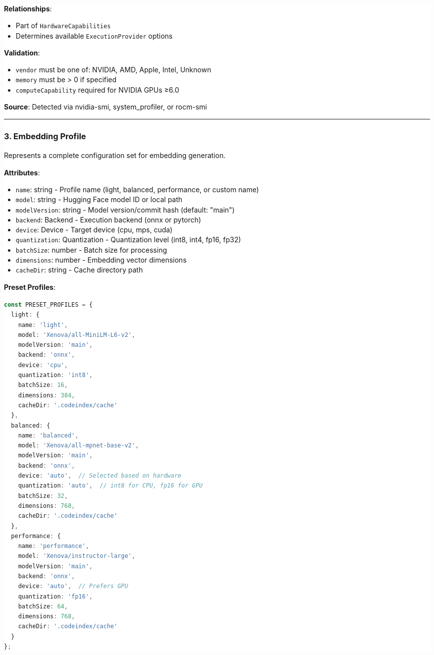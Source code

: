 **Relationships**:
- Part of `HardwareCapabilities`
- Determines available `ExecutionProvider` options

**Validation**:
- `vendor` must be one of: NVIDIA, AMD, Apple, Intel, Unknown
- `memory` must be > 0 if specified
- `computeCapability` required for NVIDIA GPUs ≥6.0

**Source**: Detected via nvidia-smi, system_profiler, or rocm-smi

---

### 3. Embedding Profile

Represents a complete configuration set for embedding generation.

**Attributes**:
- `name`: string - Profile name (light, balanced, performance, or custom name)
- `model`: string - Hugging Face model ID or local path
- `modelVersion`: string - Model version/commit hash (default: "main")
- `backend`: Backend - Execution backend (onnx or pytorch)
- `device`: Device - Target device (cpu, mps, cuda)
- `quantization`: Quantization - Quantization level (int8, int4, fp16, fp32)
- `batchSize`: number - Batch size for processing
- `dimensions`: number - Embedding vector dimensions
- `cacheDir`: string - Cache directory path

**Preset Profiles**:

```typescript
const PRESET_PROFILES = {
  light: {
    name: 'light',
    model: 'Xenova/all-MiniLM-L6-v2',
    modelVersion: 'main',
    backend: 'onnx',
    device: 'cpu',
    quantization: 'int8',
    batchSize: 16,
    dimensions: 384,
    cacheDir: '.codeindex/cache'
  },
  balanced: {
    name: 'balanced',
    model: 'Xenova/all-mpnet-base-v2',
    modelVersion: 'main',
    backend: 'onnx',
    device: 'auto',  // Selected based on hardware
    quantization: 'auto',  // int8 for CPU, fp16 for GPU
    batchSize: 32,
    dimensions: 768,
    cacheDir: '.codeindex/cache'
  },
  performance: {
    name: 'performance',
    model: 'Xenova/instructor-large',
    modelVersion: 'main',
    backend: 'onnx',
    device: 'auto',  // Prefers GPU
    quantization: 'fp16',
    batchSize: 64,
    dimensions: 768,
    cacheDir: '.codeindex/cache'
  }
};
```